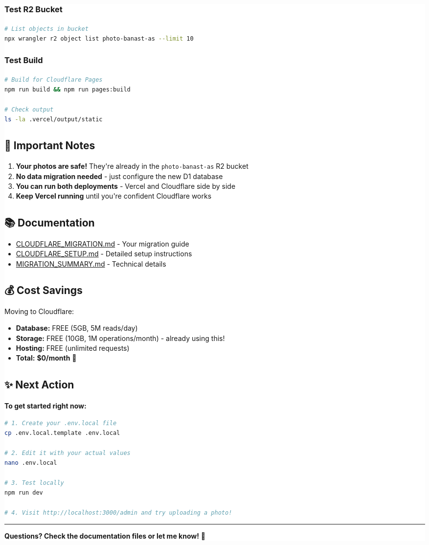 ### Test R2 Bucket

```bash
# List objects in bucket
npx wrangler r2 object list photo-banast-as --limit 10
```

### Test Build

```bash
# Build for Cloudflare Pages
npm run build && npm run pages:build

# Check output
ls -la .vercel/output/static
```

## 🚨 Important Notes

1. **Your photos are safe!** They're already in the `photo-banast-as` R2 bucket
2. **No data migration needed** - just configure the new D1 database
3. **You can run both deployments** - Vercel and Cloudflare side by side
4. **Keep Vercel running** until you're confident Cloudflare works

## 📚 Documentation

- [CLOUDFLARE_MIGRATION.md](./CLOUDFLARE_MIGRATION.md) - Your migration guide
- [CLOUDFLARE_SETUP.md](./CLOUDFLARE_SETUP.md) - Detailed setup instructions
- [MIGRATION_SUMMARY.md](./MIGRATION_SUMMARY.md) - Technical details

## 💰 Cost Savings

Moving to Cloudflare:
- **Database:** FREE (5GB, 5M reads/day)
- **Storage:** FREE (10GB, 1M operations/month) - already using this!
- **Hosting:** FREE (unlimited requests)
- **Total:** **$0/month** 🎉

## ✨ Next Action

**To get started right now:**

```bash
# 1. Create your .env.local file
cp .env.local.template .env.local

# 2. Edit it with your actual values
nano .env.local

# 3. Test locally
npm run dev

# 4. Visit http://localhost:3000/admin and try uploading a photo!
```

---

**Questions? Check the documentation files or let me know!** 🚀
